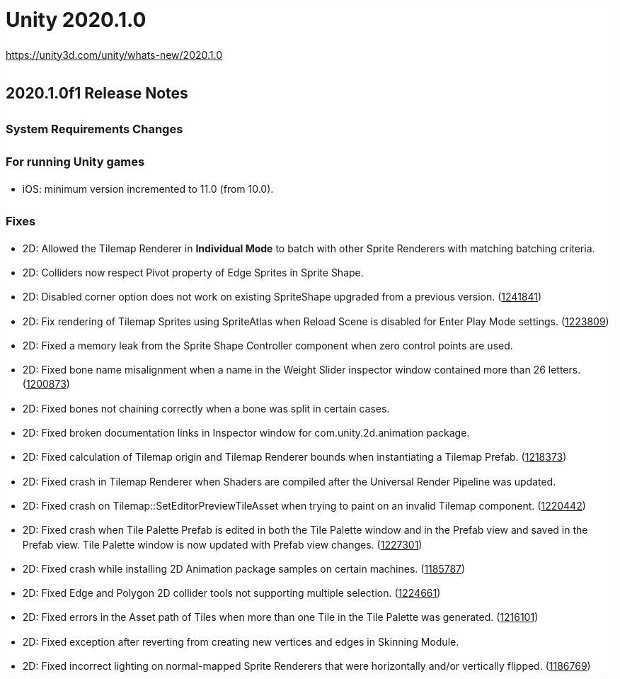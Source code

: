 # Unity 2020.1.0
https://unity3d.com/unity/whats-new/2020.1.0

## 2020.1.0f1 Release Notes


### System Requirements Changes

### For running Unity games
<ul>
<li>iOS: minimum version incremented to 11.0 (from 10.0).</li>
</ul>

### Fixes
<ul>
<li><p>2D: Allowed the Tilemap Renderer in <strong>Individual Mode</strong> to batch with other Sprite Renderers with matching batching criteria.</p></li>
<li><p>2D: Colliders now respect Pivot property of Edge Sprites in Sprite Shape.</p></li>
<li><p>2D: Disabled corner option does not work on existing SpriteShape upgraded from a previous version. (<a href="https://issuetracker.unity3d.com/issues/2d-spriteshape-disabled-corner-option-does-not-work-on-existing-spriteshape-upgraded-from-a-previous-version">1241841</a>)</p></li>
<li><p>2D: Fix rendering of Tilemap Sprites using SpriteAtlas when Reload Scene is disabled for Enter Play Mode settings. (<a href="https://issuetracker.unity3d.com/issues/tilemap-renders-sprites-packed-in-sprite-atlas-in-balck-or-not-at-all-when-the-reload-scene-play-mode-setting-is-disabled">1223809</a>)</p></li>
<li><p>2D: Fixed a memory leak from the Sprite Shape Controller component when zero control points are used.</p></li>
<li><p>2D: Fixed bone name misalignment when a name in the Weight Slider inspector window contained more than 26 letters. (<a href="https://issuetracker.unity3d.com/issues/sprite-editor-bone-name-misaligned-under-weight-slider-when-a-name-contains-more-than-26-letters">1200873</a>)</p></li>
<li><p>2D: Fixed bones not chaining correctly when a bone was split in certain cases.</p></li>
<li><p>2D: Fixed broken documentation links in Inspector window for com.unity.2d.animation package.</p></li>
<li><p>2D: Fixed calculation of Tilemap origin and Tilemap Renderer bounds when instantiating a Tilemap Prefab. (<a href="https://issuetracker.unity3d.com/issues/tilemaprenderer-dot-bounds-are-offset-when-a-tilemaps-prefab-is-instantiated-in-the-scene">1218373</a>)</p></li>
<li><p>2D: Fixed crash in Tilemap Renderer when Shaders are compiled after the Universal Render Pipeline was updated.</p></li>
<li><p>2D: Fixed crash on Tilemap::SetEditorPreviewTileAsset when trying to paint on an invalid Tilemap component. (<a href="https://issuetracker.unity3d.com/issues/tile-palette-makes-unity-crash-when-trying-to-paint-a-3x3-square">1220442</a>)</p></li>
<li><p>2D: Fixed crash when Tile Palette Prefab is edited in both the Tile Palette window and in the Prefab view and saved in the Prefab view. Tile Palette window is now updated with Prefab view changes. (<a href="https://issuetracker.unity3d.com/issues/2d-tilemap-editor-crashes-on-changing-tile-anchor-in-tile-palette-prefab-while-tile-palette-painter-is-in-edit-mode">1227301</a>)</p></li>
<li><p>2D: Fixed crash while installing 2D Animation package samples on certain machines. (<a href="https://issuetracker.unity3d.com/issues/2d-psd-importer-samples-out-of-memory-slash-crash-when-importing-2d-animation-samples-from-the-package-manager">1185787</a>)</p></li>
<li><p>2D: Fixed Edge and Polygon 2D collider tools not supporting multiple selection. (<a href="https://issuetracker.unity3d.com/issues/it-is-not-possible-to-edit-a-second-edge-collider-2d-when-two-edge-collider-2d-components-are-added-to-an-object">1224661</a>)</p></li>
<li><p>2D: Fixed errors in the Asset path of Tiles when more than one Tile in the Tile Palette was generated. (<a href="https://issuetracker.unity3d.com/issues/there-is-a-backward-slash-in-the-asset-path-when-generating-more-than-one-tiles-in-tile-palette">1216101</a>)</p></li>
<li><p>2D: Fixed exception after reverting from creating new vertices and edges in Skinning Module.</p></li>
<li><p>2D: Fixed incorrect lighting on normal-mapped Sprite Renderers that were horizontally and/or vertically flipped. (<a href="https://issuetracker.unity3d.com/issues/universal-rp-2d-renderer-the-normal-mapped-lighting-looks-wrong-on-flipped-sprites">1186769</a>)</p></li>